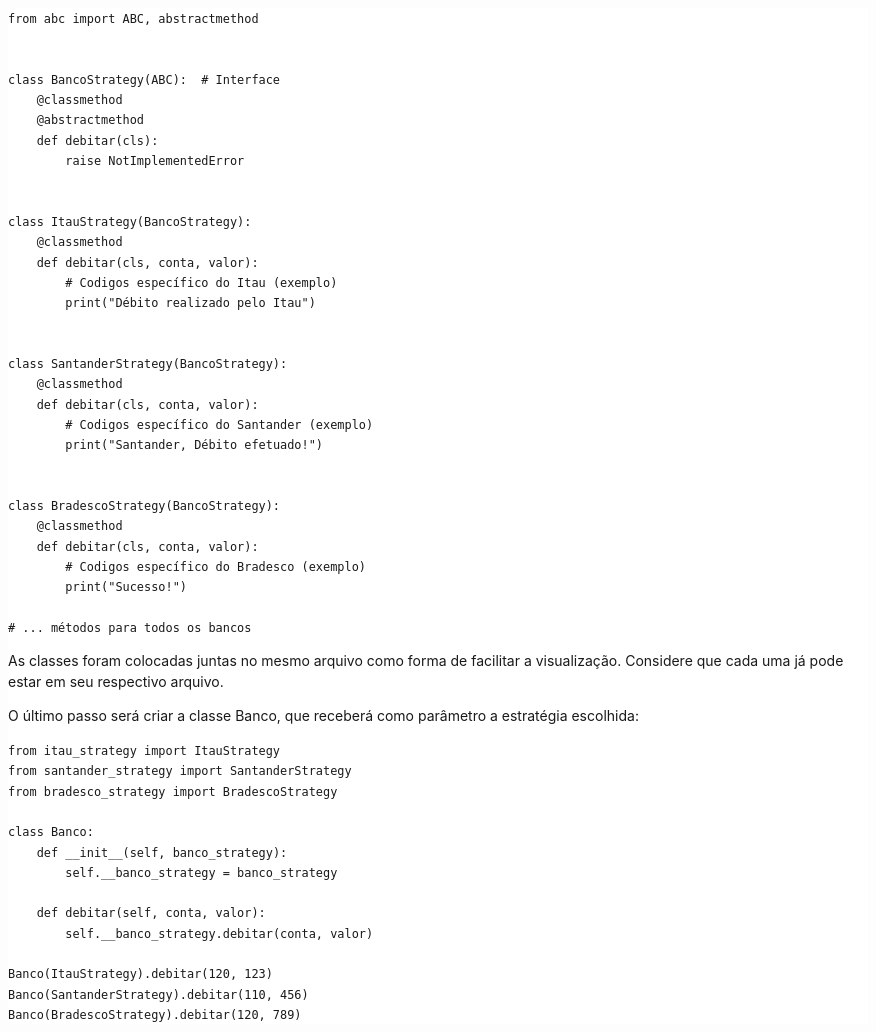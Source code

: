 ````
from abc import ABC, abstractmethod


class BancoStrategy(ABC):  # Interface
    @classmethod
    @abstractmethod
    def debitar(cls):
        raise NotImplementedError


class ItauStrategy(BancoStrategy):
    @classmethod
    def debitar(cls, conta, valor):
        # Codigos específico do Itau (exemplo)
        print("Débito realizado pelo Itau")


class SantanderStrategy(BancoStrategy):
    @classmethod
    def debitar(cls, conta, valor):
        # Codigos específico do Santander (exemplo)
        print("Santander, Débito efetuado!")


class BradescoStrategy(BancoStrategy):
    @classmethod
    def debitar(cls, conta, valor):
        # Codigos específico do Bradesco (exemplo)
        print("Sucesso!")

# ... métodos para todos os bancos
````

As classes foram colocadas juntas no mesmo arquivo como forma de facilitar a visualização. Considere que cada uma já pode estar em seu respectivo arquivo.

O último passo será criar a classe Banco, que receberá como parâmetro a estratégia escolhida:

````
from itau_strategy import ItauStrategy
from santander_strategy import SantanderStrategy
from bradesco_strategy import BradescoStrategy

class Banco:
    def __init__(self, banco_strategy):
        self.__banco_strategy = banco_strategy

    def debitar(self, conta, valor):
        self.__banco_strategy.debitar(conta, valor)

Banco(ItauStrategy).debitar(120, 123)
Banco(SantanderStrategy).debitar(110, 456)
Banco(BradescoStrategy).debitar(120, 789)
````
